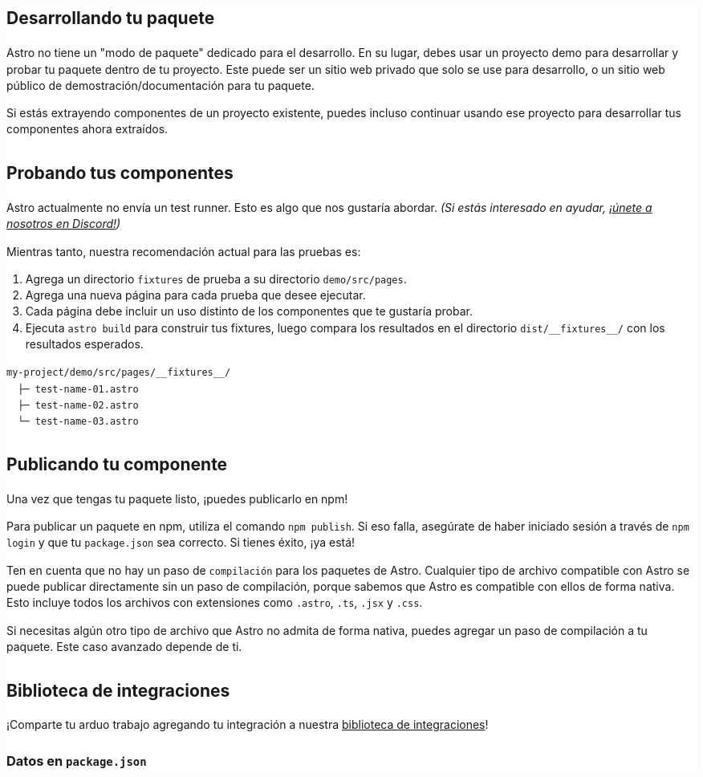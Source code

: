 
## Desarrollando tu paquete

Astro no tiene un "modo de paquete" dedicado para el desarrollo. En su lugar, debes usar un proyecto demo para desarrollar y probar tu paquete dentro de tu proyecto. Este puede ser un sitio web privado que solo se use para desarrollo, o un sitio web público de demostración/documentación para tu paquete.

Si estás extrayendo componentes de un proyecto existente, puedes incluso continuar usando ese proyecto para desarrollar tus componentes ahora extraídos.

## Probando tus componentes

Astro actualmente no envía un test runner. Esto es algo que nos gustaría abordar. _(Si estás interesado en ayudar, [¡únete a nosotros en Discord!](https://astro.build/chat/))_

Mientras tanto, nuestra recomendación actual para las pruebas es:

1. Agrega un directorio `fixtures` de prueba a su directorio `demo/src/pages`.
2. Agrega una nueva página para cada prueba que desee ejecutar.
3. Cada página debe incluir un uso distinto de los componentes que te gustaría probar.
4. Ejecuta `astro build` para construir tus fixtures, luego compara los resultados en el directorio `dist/__fixtures__/` con los resultados esperados.

```bash
my-project/demo/src/pages/__fixtures__/
  ├─ test-name-01.astro
  ├─ test-name-02.astro
  └─ test-name-03.astro
```

## Publicando tu componente

Una vez que tengas tu paquete listo, ¡puedes publicarlo en npm!

Para publicar un paquete en npm, utiliza el comando `npm publish`. Si eso falla, asegúrate de haber iniciado sesión a través de `npm login` y que tu `package.json` sea correcto. Si tienes éxito, ¡ya está!

Ten en cuenta que no hay un paso de `compilación` para los paquetes de Astro. Cualquier tipo de archivo compatible con Astro se puede publicar directamente sin un paso de compilación, porque sabemos que Astro es compatible con ellos de forma nativa. Esto incluye todos los archivos con extensiones como `.astro`, `.ts`, `.jsx` y `.css`.

Si necesitas algún otro tipo de archivo que Astro no admita de forma nativa, puedes agregar un paso de compilación a tu paquete. Este caso avanzado depende de ti.

## Biblioteca de integraciones

¡Comparte tu arduo trabajo agregando tu integración a nuestra [biblioteca de integraciones](https://astro.build/integrations/)!

### Datos en `package.json`
